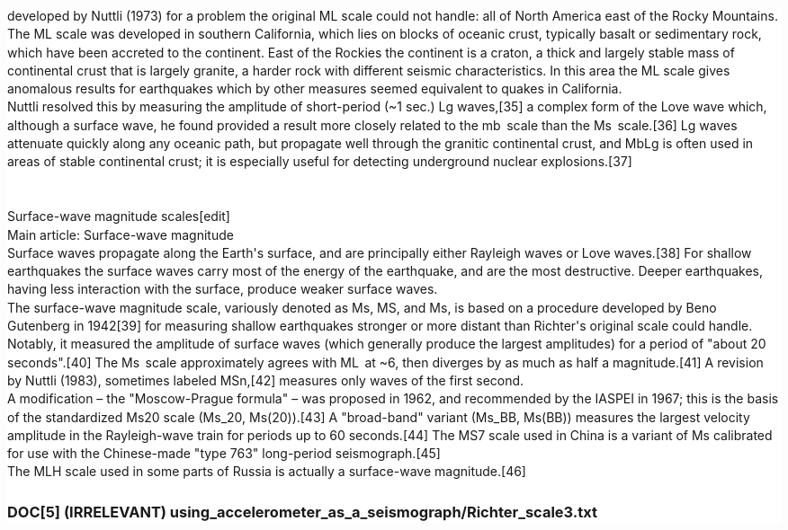 developed by Nuttli (1973) for a problem the original ML scale could not handle: all of North America east of the Rocky Mountains. The ML scale was developed in southern California, which lies on blocks of oceanic crust, typically basalt or sedimentary rock, which have been accreted to the continent. East of the Rockies the continent is a craton, a thick and largely stable mass of continental crust that is largely granite, a harder rock with different seismic characteristics. In this area the ML scale gives anomalous results for earthquakes which by other measures seemed equivalent to quakes in California.<br>Nuttli resolved this by measuring the amplitude of short-period (~1 sec.) Lg waves,[35] a complex form of the Love wave which, although a surface wave, he found provided a result more closely related to the mb  scale than the Ms  scale.[36] Lg waves attenuate quickly along any oceanic path, but propagate well through the granitic continental crust, and MbLg is often used in areas of stable continental crust; it is especially useful for detecting underground nuclear explosions.[37]<br><br><br>Surface-wave magnitude scales[edit]<br>Main article: Surface-wave magnitude<br>Surface waves propagate along the Earth's surface, and are principally either Rayleigh waves or Love waves.[38] For shallow earthquakes the surface waves carry most of the energy of the earthquake, and are the most destructive. Deeper earthquakes, having less interaction with the surface, produce weaker surface waves.<br>The surface-wave magnitude scale, variously denoted as Ms, MS, and Ms, is based on a procedure developed by Beno Gutenberg in 1942[39] for measuring shallow earthquakes stronger or more distant than Richter's original scale could handle. Notably, it measured the amplitude of surface waves (which generally produce the largest amplitudes) for a period of "about 20 seconds".[40] The Ms  scale approximately agrees with ML  at ~6, then diverges by as much as half a magnitude.[41] A revision by Nuttli (1983), sometimes labeled MSn,[42] measures only waves of the first second.<br>A modification – the "Moscow-Prague formula" – was proposed in 1962, and recommended by the IASPEI in 1967; this is the basis of the standardized Ms20 scale (Ms_20, Ms(20)).[43] A "broad-band" variant (Ms_BB, Ms(BB)) measures the largest velocity amplitude in the Rayleigh-wave train for periods up to 60 seconds.[44] The MS7 scale used in China is a variant of Ms calibrated for use with the Chinese-made "type 763" long-period seismograph.[45]<br>The MLH scale used in some parts of Russia is actually a surface-wave magnitude.[46]

### DOC[5] (IRRELEVANT) using_accelerometer_as_a_seismograph/Richter_scale3.txt
